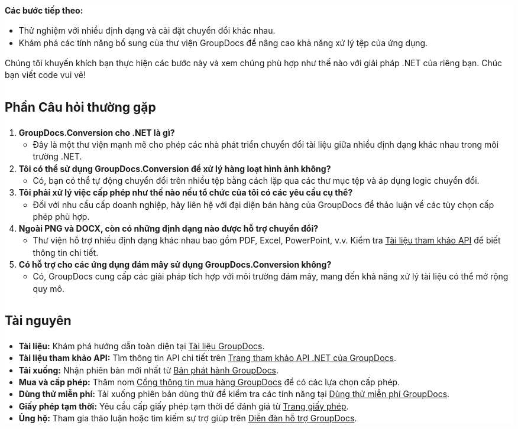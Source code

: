 **Các bước tiếp theo:**
- Thử nghiệm với nhiều định dạng và cài đặt chuyển đổi khác nhau.
- Khám phá các tính năng bổ sung của thư viện GroupDocs để nâng cao khả năng xử lý tệp của ứng dụng.

Chúng tôi khuyến khích bạn thực hiện các bước này và xem chúng phù hợp như thế nào với giải pháp .NET của riêng bạn. Chúc bạn viết code vui vẻ!

## Phần Câu hỏi thường gặp
1. **GroupDocs.Conversion cho .NET là gì?**
   - Đây là một thư viện mạnh mẽ cho phép các nhà phát triển chuyển đổi tài liệu giữa nhiều định dạng khác nhau trong môi trường .NET.
2. **Tôi có thể sử dụng GroupDocs.Conversion để xử lý hàng loạt hình ảnh không?**
   - Có, bạn có thể tự động chuyển đổi trên nhiều tệp bằng cách lặp qua các thư mục tệp và áp dụng logic chuyển đổi.
3. **Tôi phải xử lý việc cấp phép như thế nào nếu tổ chức của tôi có các yêu cầu cụ thể?**
   - Đối với nhu cầu cấp doanh nghiệp, hãy liên hệ với đại diện bán hàng của GroupDocs để thảo luận về các tùy chọn cấp phép phù hợp.
4. **Ngoài PNG và DOCX, còn có những định dạng nào được hỗ trợ chuyển đổi?**
   - Thư viện hỗ trợ nhiều định dạng khác nhau bao gồm PDF, Excel, PowerPoint, v.v. Kiểm tra [Tài liệu tham khảo API](https://reference.groupdocs.com/conversion/net/) để biết thông tin chi tiết.
5. **Có hỗ trợ cho các ứng dụng đám mây sử dụng GroupDocs.Conversion không?**
   - Có, GroupDocs cung cấp các giải pháp tích hợp với môi trường đám mây, mang đến khả năng xử lý tài liệu có thể mở rộng quy mô.

## Tài nguyên
- **Tài liệu:** Khám phá hướng dẫn toàn diện tại [Tài liệu GroupDocs](https://docs.groupdocs.com/conversion/net/).
- **Tài liệu tham khảo API:** Tìm thông tin API chi tiết trên [Trang tham khảo API .NET của GroupDocs](https://reference.groupdocs.com/conversion/net/).
- **Tải xuống:** Nhận phiên bản mới nhất từ [Bản phát hành GroupDocs](https://releases.groupdocs.com/conversion/net/).
- **Mua và cấp phép:** Thăm nom [Cổng thông tin mua hàng GroupDocs](https://purchase.groupdocs.com/buy) để có các lựa chọn cấp phép.
- **Dùng thử miễn phí:** Tải xuống phiên bản dùng thử để kiểm tra các tính năng tại [Dùng thử miễn phí GroupDocs](https://releases.groupdocs.com/conversion/net/).
- **Giấy phép tạm thời:** Yêu cầu cấp giấy phép tạm thời để đánh giá từ [Trang giấy phép](https://purchase.groupdocs.com/temporary-license/).
- **Ủng hộ:** Tham gia thảo luận hoặc tìm kiếm sự trợ giúp trên [Diễn đàn hỗ trợ GroupDocs](https://forum.groupdocs.com/c/conversion/10).
